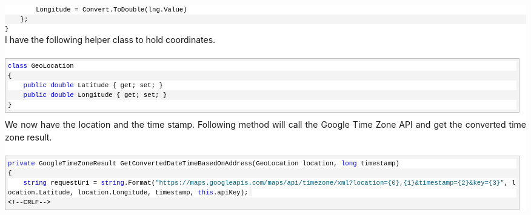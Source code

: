 <pre style="background-color:white; color:black; direction:ltr; font-family:'Courier New',courier,monospace; font-size:8pt; line-height:12pt; margin:0em; overflow:visible; text-align:left; width:100%; border-style:none; padding:0px">        Longitude = Convert.ToDouble(lng.Value)</pre>
<pre style="background-color:#f4f4f4; color:black; direction:ltr; font-family:'Courier New',courier,monospace; font-size:8pt; line-height:12pt; margin:0em; overflow:visible; text-align:left; width:100%; border-style:none; padding:0px">    };</pre>
<pre style="background-color:white; color:black; direction:ltr; font-family:'Courier New',courier,monospace; font-size:8pt; line-height:12pt; margin:0em; overflow:visible; text-align:left; width:100%; border-style:none; padding:0px">}</pre>
</div>
</div>
<div align="justify">I have the following helper class to hold coordinates.</div>
<div id="codeSnippetWrapper" style="background-color:#f4f4f4; direction:ltr; font-family:'Courier New',courier,monospace; font-size:8pt; line-height:12pt; margin:20px 0px 10px; max-height:1000px; overflow:auto; text-align:left; width:97.5%; border:silver 1px solid; padding:4px">
<div id="codeSnippet" style="background-color:#f4f4f4; color:black; direction:ltr; font-family:'Courier New',courier,monospace; font-size:8pt; line-height:12pt; overflow:visible; text-align:left; width:100%; border-style:none; padding:0px">
<pre style="background-color:white; color:black; direction:ltr; font-family:'Courier New',courier,monospace; font-size:8pt; line-height:12pt; margin:0em; overflow:visible; text-align:left; width:100%; border-style:none; padding:0px"><span style="color:blue">class</span> GeoLocation</pre>
<pre style="background-color:#f4f4f4; color:black; direction:ltr; font-family:'Courier New',courier,monospace; font-size:8pt; line-height:12pt; margin:0em; overflow:visible; text-align:left; width:100%; border-style:none; padding:0px">{</pre>
<pre style="background-color:white; color:black; direction:ltr; font-family:'Courier New',courier,monospace; font-size:8pt; line-height:12pt; margin:0em; overflow:visible; text-align:left; width:100%; border-style:none; padding:0px">    <span style="color:blue">public</span> <span style="color:blue">double</span> Latitude { get; set; }</pre>
<pre style="background-color:#f4f4f4; color:black; direction:ltr; font-family:'Courier New',courier,monospace; font-size:8pt; line-height:12pt; margin:0em; overflow:visible; text-align:left; width:100%; border-style:none; padding:0px">    <span style="color:blue">public</span> <span style="color:blue">double</span> Longitude { get; set; }</pre>
<pre style="background-color:white; color:black; direction:ltr; font-family:'Courier New',courier,monospace; font-size:8pt; line-height:12pt; margin:0em; overflow:visible; text-align:left; width:100%; border-style:none; padding:0px">}</pre>
</div>
</div>
<div align="justify">We now have the location and the time stamp. Following method will call the Google Time Zone API and get the converted time zone result.</div>
<div id="codeSnippetWrapper" style="background-color:#f4f4f4; direction:ltr; font-family:'Courier New',courier,monospace; font-size:8pt; line-height:12pt; margin:20px 0px 10px; max-height:1000px; overflow:auto; text-align:left; width:97.5%; border:silver 1px solid; padding:4px">
<div id="codeSnippet" style="background-color:#f4f4f4; color:black; direction:ltr; font-family:'Courier New',courier,monospace; font-size:8pt; line-height:12pt; overflow:visible; text-align:left; width:100%; border-style:none; padding:0px">
<pre style="background-color:white; color:black; direction:ltr; font-family:'Courier New',courier,monospace; font-size:8pt; line-height:12pt; margin:0em; overflow:visible; text-align:left; width:100%; border-style:none; padding:0px"><span style="color:blue">private</span> GoogleTimeZoneResult GetConvertedDateTimeBasedOnAddress(GeoLocation location, <span style="color:blue">long</span> timestamp)</pre>
<pre style="background-color:#f4f4f4; color:black; direction:ltr; font-family:'Courier New',courier,monospace; font-size:8pt; line-height:12pt; margin:0em; overflow:visible; text-align:left; width:100%; border-style:none; padding:0px">{</pre>
<pre style="background-color:white; color:black; direction:ltr; font-family:'Courier New',courier,monospace; font-size:8pt; line-height:12pt; margin:0em; overflow:visible; text-align:left; width:100%; border-style:none; padding:0px">    <span style="color:blue">string</span> requestUri = <span style="color:blue">string</span>.Format(<span style="color:#006080">&quot;https://maps.googleapis.com/maps/api/timezone/xml?location={0},{1}&amp;timestamp={2}&amp;key={3}&quot;</span>, location.Latitude, location.Longitude, timestamp, <span style="color:blue">this</span>.apiKey);<span style="background-color:#f4f4f4; font-size:8pt; line-height:12pt">&nbsp;</span></pre>
&lt;!--CRLF--&gt;<br>